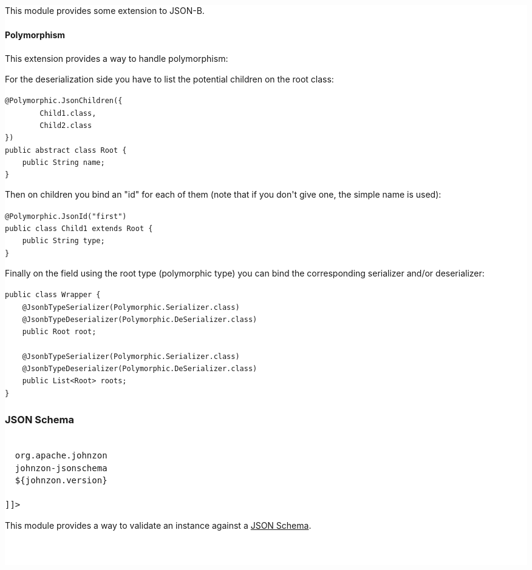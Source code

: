 This module provides some extension to JSON-B.

#### Polymorphism

This extension provides a way to handle polymorphism:

For the deserialization side you have to list the potential children
on the root class:

    @Polymorphic.JsonChildren({
            Child1.class,
            Child2.class
    })
    public abstract class Root {
        public String name;
    }

Then on children you bind an "id" for each of them (note that if you don't give one, the simple name is used):

    @Polymorphic.JsonId("first")
    public class Child1 extends Root {
        public String type;
    }

Finally on the field using the root type (polymorphic type) you can
bind the corresponding serializer and/or deserializer:
    
    public class Wrapper {
        @JsonbTypeSerializer(Polymorphic.Serializer.class)
        @JsonbTypeDeserializer(Polymorphic.DeSerializer.class)
        public Root root;
    
        @JsonbTypeSerializer(Polymorphic.Serializer.class)
        @JsonbTypeDeserializer(Polymorphic.DeSerializer.class)
        public List<Root> roots;
    }


### JSON Schema

<pre class="prettyprint linenums"><![CDATA[
<dependency>
  <groupId>org.apache.johnzon</groupId>
  <artifactId>johnzon-jsonschema</artifactId>
  <version>${johnzon.version}</version>
</dependency>
]]></pre>

This module provides a way to validate an instance against a [JSON Schema](http://json-schema.org/).


<pre class="prettyprint linenums"><![CDATA[
// long live instances (@ApplicationScoped/@Singleton)
JsonObject schema = getJsonSchema();
JsonSchemaValidatorFactory factory = new JsonSchemaValidatorFactory();
JsonSchemaValidator validator = factory.newInstance(schema);
